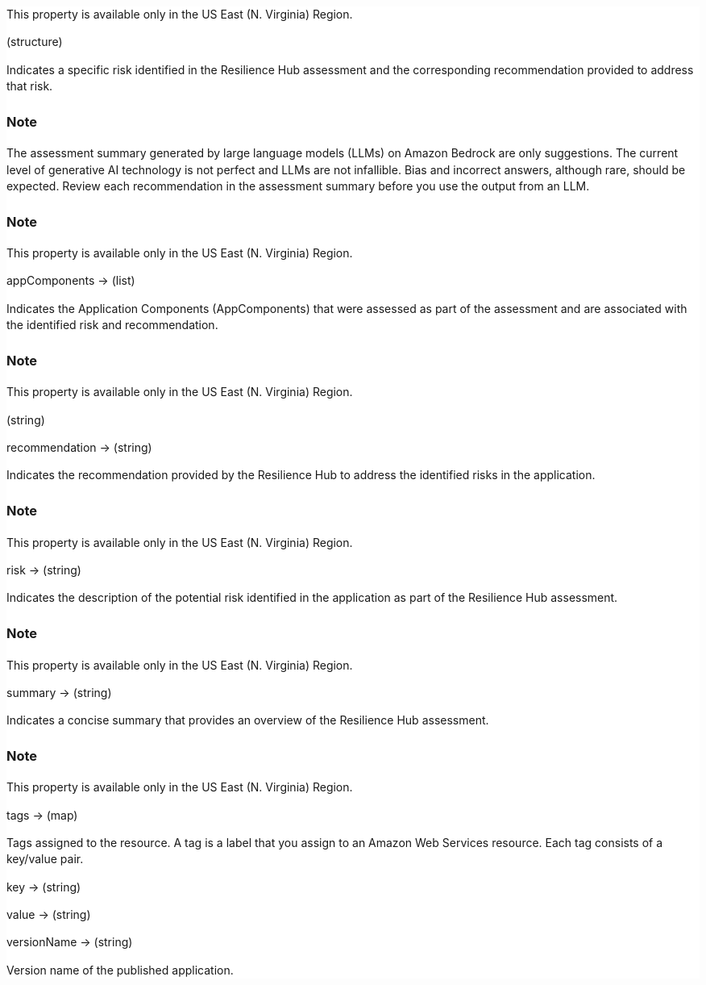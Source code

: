This property is available only in the US East (N. Virginia) Region.

(structure)

Indicates a specific risk identified in the Resilience Hub assessment and the corresponding recommendation provided to address that risk.

### Note

The assessment summary generated by large language models (LLMs) on Amazon Bedrock are only suggestions. The current level of generative AI technology is not perfect and LLMs are not infallible. Bias and incorrect answers, although rare, should be expected. Review each recommendation in the assessment summary before you use the output from an LLM.

### Note

This property is available only in the US East (N. Virginia) Region.

appComponents -> (list)

Indicates the Application Components (AppComponents) that were assessed as part of the assessment and are associated with the identified risk and recommendation.

### Note

This property is available only in the US East (N. Virginia) Region.

(string)

recommendation -> (string)

Indicates the recommendation provided by the Resilience Hub to address the identified risks in the application.

### Note

This property is available only in the US East (N. Virginia) Region.

risk -> (string)

Indicates the description of the potential risk identified in the application as part of the Resilience Hub assessment.

### Note

This property is available only in the US East (N. Virginia) Region.

summary -> (string)

Indicates a concise summary that provides an overview of the Resilience Hub assessment.

### Note

This property is available only in the US East (N. Virginia) Region.

tags -> (map)

Tags assigned to the resource. A tag is a label that you assign to an Amazon Web Services resource. Each tag consists of a key/value pair.

key -> (string)

value -> (string)

versionName -> (string)

Version name of the published application.